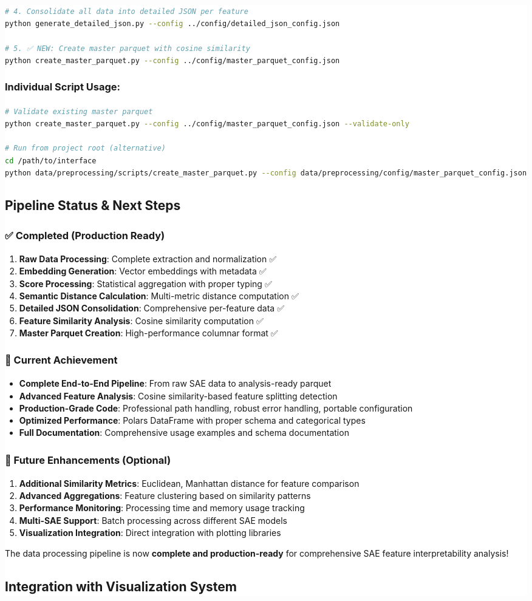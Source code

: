 ```bash
# 4. Consolidate all data into detailed JSON per feature
python generate_detailed_json.py --config ../config/detailed_json_config.json

# 5. ✅ NEW: Create master parquet with cosine similarity
python create_master_parquet.py --config ../config/master_parquet_config.json
```

### Individual Script Usage:
```bash
# Validate existing master parquet
python create_master_parquet.py --config ../config/master_parquet_config.json --validate-only

# Run from project root (alternative)
cd /path/to/interface
python data/preprocessing/scripts/create_master_parquet.py --config data/preprocessing/config/master_parquet_config.json
```

## Pipeline Status & Next Steps

### ✅ Completed (Production Ready)
1. **Raw Data Processing**: Complete extraction and normalization ✅
2. **Embedding Generation**: Vector embeddings with metadata ✅
3. **Score Processing**: Statistical aggregation with proper typing ✅
4. **Semantic Distance Calculation**: Multi-metric distance computation ✅
5. **Detailed JSON Consolidation**: Comprehensive per-feature data ✅
6. **Feature Similarity Analysis**: Cosine similarity computation ✅
7. **Master Parquet Creation**: High-performance columnar format ✅

### 🎯 Current Achievement
- **Complete End-to-End Pipeline**: From raw SAE data to analysis-ready parquet
- **Advanced Feature Analysis**: Cosine similarity-based feature splitting detection
- **Production-Grade Code**: Professional path handling, robust error handling, portable configuration
- **Optimized Performance**: Polars DataFrame with proper schema and categorical types
- **Full Documentation**: Comprehensive usage examples and schema documentation

### 🔮 Future Enhancements (Optional)
1. **Additional Similarity Metrics**: Euclidean, Manhattan distance for feature comparison
2. **Advanced Aggregations**: Feature clustering based on similarity patterns
3. **Performance Monitoring**: Processing time and memory usage tracking
4. **Multi-SAE Support**: Batch processing across different SAE models
5. **Visualization Integration**: Direct integration with plotting libraries

The data processing pipeline is now **complete and production-ready** for comprehensive SAE feature interpretability analysis!

## Integration with Visualization System
